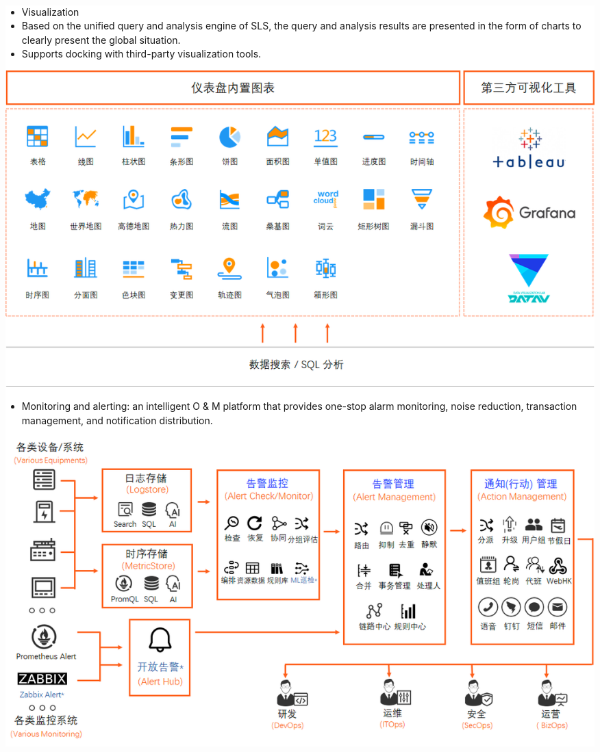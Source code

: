 - Visualization
- Based on the unified query and analysis engine of SLS, the query and analysis results are presented in the form of charts to clearly present the global situation.
- Supports docking with third-party visualization tools.

![sls-visualization](<../.gitbook/assets/getting-started/collect-to-sls/sls-visualization.png>)

- Monitoring and alerting: an intelligent O & M platform that provides one-stop alarm monitoring, noise reduction, transaction management, and notification distribution.

![sls-alert](<../.gitbook/assets/getting-started/collect-to-sls/sls-alert.png>)
